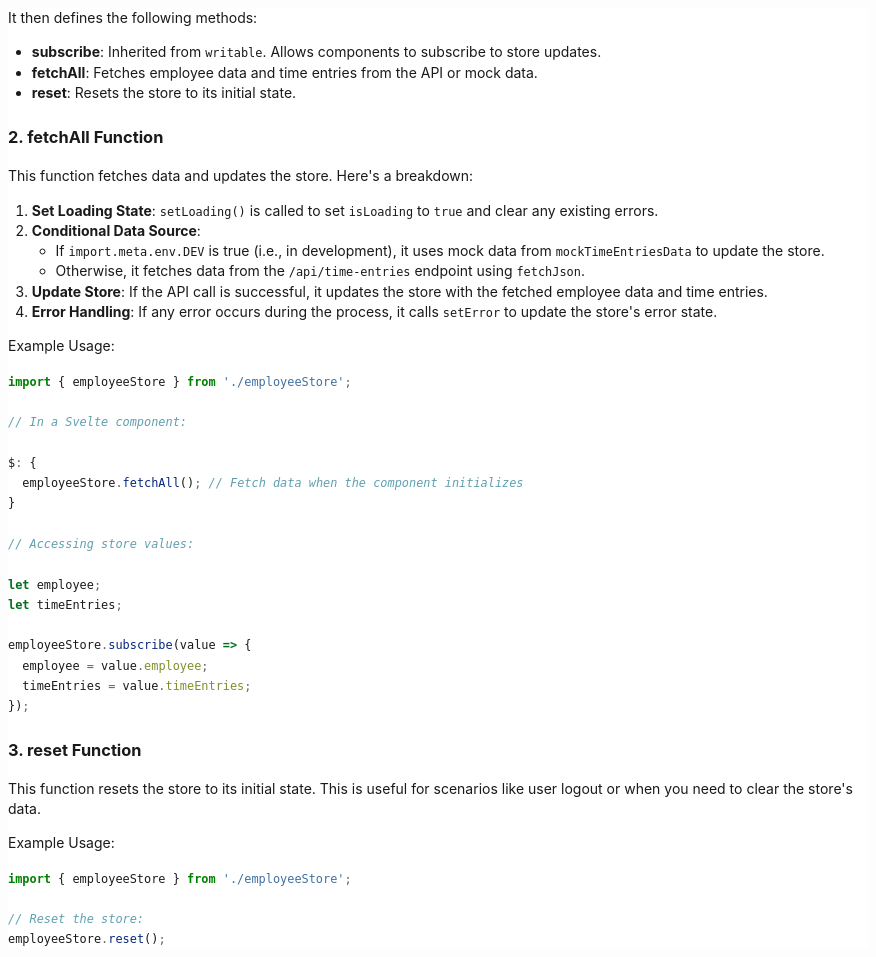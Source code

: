It then defines the following methods:

*   **subscribe**: Inherited from `writable`. Allows components to subscribe to store updates.
*   **fetchAll**: Fetches employee data and time entries from the API or mock data.
*   **reset**: Resets the store to its initial state.

### 2. fetchAll Function
This function fetches data and updates the store. Here's a breakdown:

1.  **Set Loading State**: `setLoading()` is called to set `isLoading` to `true` and clear any existing errors.
2.  **Conditional Data Source**:
    *   If `import.meta.env.DEV` is true (i.e., in development), it uses mock data from `mockTimeEntriesData` to update the store.
    *   Otherwise, it fetches data from the `/api/time-entries` endpoint using `fetchJson`.
3.  **Update Store**: If the API call is successful, it updates the store with the fetched employee data and time entries.
4.  **Error Handling**: If any error occurs during the process, it calls `setError` to update the store's error state.

Example Usage:

```javascript
import { employeeStore } from './employeeStore';

// In a Svelte component:

$: {
  employeeStore.fetchAll(); // Fetch data when the component initializes
}

// Accessing store values:

let employee;
let timeEntries;

employeeStore.subscribe(value => {
  employee = value.employee;
  timeEntries = value.timeEntries;
});
```

### 3. reset Function
This function resets the store to its initial state. This is useful for scenarios like user logout or when you need to clear the store's data.

Example Usage:

```javascript
import { employeeStore } from './employeeStore';

// Reset the store:
employeeStore.reset();
```
